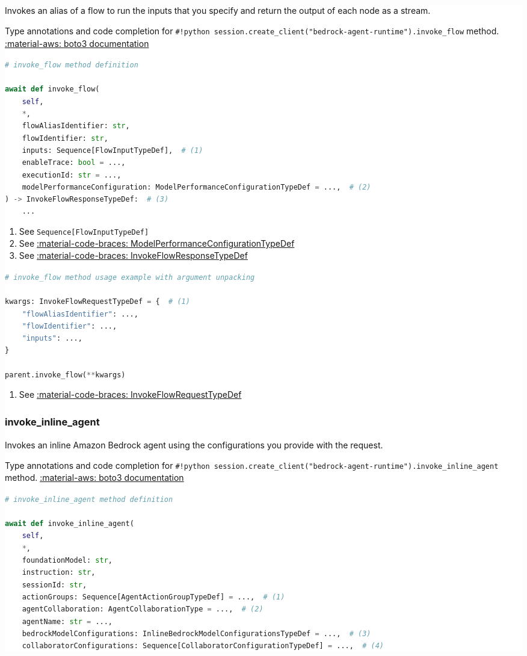 Invokes an alias of a flow to run the inputs that you specify and return the
output of each node as a stream.

Type annotations and code completion for `#!python session.create_client("bedrock-agent-runtime").invoke_flow` method.
[:material-aws: boto3 documentation](https://boto3.amazonaws.com/v1/documentation/api/latest/reference/services/bedrock-agent-runtime/client/invoke_flow.html)

```python
# invoke_flow method definition

await def invoke_flow(
    self,
    *,
    flowAliasIdentifier: str,
    flowIdentifier: str,
    inputs: Sequence[FlowInputTypeDef],  # (1)
    enableTrace: bool = ...,
    executionId: str = ...,
    modelPerformanceConfiguration: ModelPerformanceConfigurationTypeDef = ...,  # (2)
) -> InvokeFlowResponseTypeDef:  # (3)
    ...
```

1. See `Sequence[FlowInputTypeDef]`
2. See [:material-code-braces: ModelPerformanceConfigurationTypeDef](./type_defs.md#modelperformanceconfigurationtypedef)
3. See [:material-code-braces: InvokeFlowResponseTypeDef](./type_defs.md#invokeflowresponsetypedef)


```python
# invoke_flow method usage example with argument unpacking

kwargs: InvokeFlowRequestTypeDef = {  # (1)
    "flowAliasIdentifier": ...,
    "flowIdentifier": ...,
    "inputs": ...,
}

parent.invoke_flow(**kwargs)
```

1. See [:material-code-braces: InvokeFlowRequestTypeDef](./type_defs.md#invokeflowrequesttypedef)

### invoke\_inline\_agent

Invokes an inline Amazon Bedrock agent using the configurations you provide
with the request.

Type annotations and code completion for `#!python session.create_client("bedrock-agent-runtime").invoke_inline_agent` method.
[:material-aws: boto3 documentation](https://boto3.amazonaws.com/v1/documentation/api/latest/reference/services/bedrock-agent-runtime/client/invoke_inline_agent.html)

```python
# invoke_inline_agent method definition

await def invoke_inline_agent(
    self,
    *,
    foundationModel: str,
    instruction: str,
    sessionId: str,
    actionGroups: Sequence[AgentActionGroupTypeDef] = ...,  # (1)
    agentCollaboration: AgentCollaborationType = ...,  # (2)
    agentName: str = ...,
    bedrockModelConfigurations: InlineBedrockModelConfigurationsTypeDef = ...,  # (3)
    collaboratorConfigurations: Sequence[CollaboratorConfigurationTypeDef] = ...,  # (4)
```